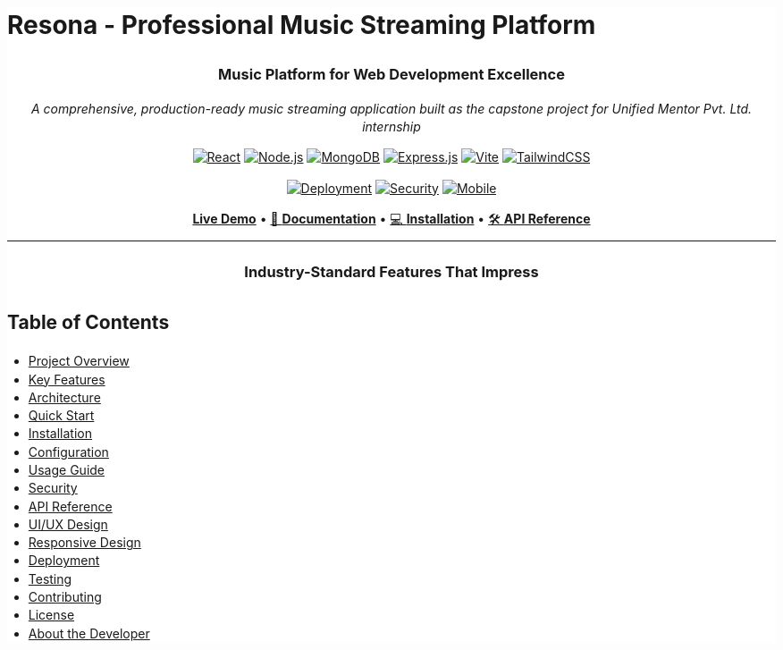 # Resona - Professional Music Streaming Platform

<div align="center">



###  **Music Platform for Web Development Excellence**

*A comprehensive, production-ready music streaming application built as the capstone project for Unified Mentor Pvt. Ltd. internship*

[![React](https://img.shields.io/badge/React-19.0-61dafb?style=for-the-badge&logo=react&logoColor=white)](https://reactjs.org/)
[![Node.js](https://img.shields.io/badge/Node.js-22.16-339933?style=for-the-badge&logo=node.js&logoColor=white)](https://nodejs.org/)
[![MongoDB](https://img.shields.io/badge/MongoDB-Atlas-47A248?style=for-the-badge&logo=mongodb&logoColor=white)](https://mongodb.com/)
[![Express.js](https://img.shields.io/badge/Express.js-4.19-000000?style=for-the-badge&logo=express&logoColor=white)](https://expressjs.com/)
[![Vite](https://img.shields.io/badge/Vite-7.0-646CFF?style=for-the-badge&logo=vite&logoColor=white)](https://vitejs.dev/)
[![TailwindCSS](https://img.shields.io/badge/Tailwind-3.4-38B2AC?style=for-the-badge&logo=tailwind-css&logoColor=white)](https://tailwindcss.com/)

[![Deployment](https://img.shields.io/badge/Status-Production%20Ready-brightgreen?style=for-the-badge&logo=checkmarx&logoColor=white)](#deployment-guide)
[![Security](https://img.shields.io/badge/Security-Enterprise%20Grade-red?style=for-the-badge&logo=shield&logoColor=white)](#security-features)
[![Mobile](https://img.shields.io/badge/Mobile-Fully%20Responsive-blue?style=for-the-badge&logo=mobile&logoColor=white)](#responsive-design)

[ **Live Demo**](https://resonamusic.vercel.app) • [📖 **Documentation**](#documentation) • [💻 **Installation**](#installation) • [🛠️ **API Reference**](#api-reference)

---

###  **Industry-Standard Features That Impress**

</div>

##  Table of Contents

- [ Project Overview](#-project-overview)
- [ Key Features](#-key-features)
- [ Architecture](#️-architecture)
- [ Quick Start](#-quick-start)
- [ Installation](#-installation)
- [ Configuration](#-configuration)
- [ Usage Guide](#-usage-guide)
- [ Security](#️-security)
- [ API Reference](#-api-reference)
- [ UI/UX Design](#-uiux-design)
- [ Responsive Design](#-responsive-design)
- [ Deployment](#-deployment)
- [ Testing](#-testing)
- [ Contributing](#-contributing)
- [ License](#-license)
- [ About the Developer](#-about-the-developer)
